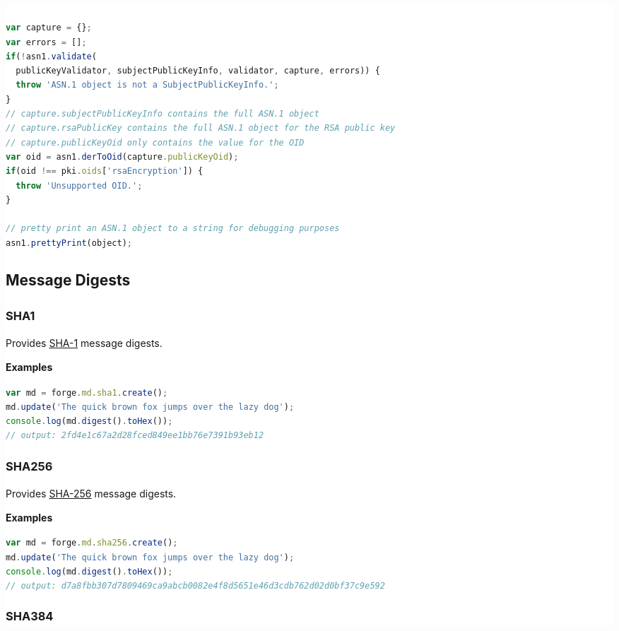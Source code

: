 ```js

var capture = {};
var errors = [];
if(!asn1.validate(
  publicKeyValidator, subjectPublicKeyInfo, validator, capture, errors)) {
  throw 'ASN.1 object is not a SubjectPublicKeyInfo.';
}
// capture.subjectPublicKeyInfo contains the full ASN.1 object
// capture.rsaPublicKey contains the full ASN.1 object for the RSA public key
// capture.publicKeyOid only contains the value for the OID
var oid = asn1.derToOid(capture.publicKeyOid);
if(oid !== pki.oids['rsaEncryption']) {
  throw 'Unsupported OID.';
}

// pretty print an ASN.1 object to a string for debugging purposes
asn1.prettyPrint(object);
```

Message Digests
----------------

<a name="sha1" />

### SHA1

Provides [SHA-1][] message digests.

__Examples__

```js
var md = forge.md.sha1.create();
md.update('The quick brown fox jumps over the lazy dog');
console.log(md.digest().toHex());
// output: 2fd4e1c67a2d28fced849ee1bb76e7391b93eb12
```

<a name="sha256" />

### SHA256

Provides [SHA-256][] message digests.

__Examples__

```js
var md = forge.md.sha256.create();
md.update('The quick brown fox jumps over the lazy dog');
console.log(md.digest().toHex());
// output: d7a8fbb307d7809469ca9abcb0082e4f8d5651e46d3cdb762d02d0bf37c9e592
```

<a name="sha384" />

### SHA384


[#forgejs]: https://webchat.freenode.net/?channels=#forgejs
[0.6.x]: https://github.com/digitalbazaar/forge/tree/0.6.x
[3DES]: http://en.wikipedia.org/wiki/Triple_DES
[AES]: http://en.wikipedia.org/wiki/Advanced_Encryption_Standard
[ASN.1]: http://en.wikipedia.org/wiki/ASN.1
[Bower]: https://bower.io/
[Browserify]: http://browserify.org/
[CBC]: http://en.wikipedia.org/wiki/Block_cipher_mode_of_operation
[CFB]: http://en.wikipedia.org/wiki/Block_cipher_mode_of_operation
[CTR]: http://en.wikipedia.org/wiki/Block_cipher_mode_of_operation
[CommonJS]: https://en.wikipedia.org/wiki/CommonJS
[DES]: http://en.wikipedia.org/wiki/Data_Encryption_Standard
[ECB]: http://en.wikipedia.org/wiki/Block_cipher_mode_of_operation
[Fortuna]: http://en.wikipedia.org/wiki/Fortuna_(PRNG)
[GCM]: http://en.wikipedia.org/wiki/GCM_mode
[HMAC]: http://en.wikipedia.org/wiki/HMAC
[JavaScript]: http://en.wikipedia.org/wiki/JavaScript
[Karma]: https://karma-runner.github.io/
[MD5]: http://en.wikipedia.org/wiki/MD5
[Node.js]: http://nodejs.org/
[OFB]: http://en.wikipedia.org/wiki/Block_cipher_mode_of_operation
[PKCS#10]: http://en.wikipedia.org/wiki/Certificate_signing_request
[PKCS#12]: http://en.wikipedia.org/wiki/PKCS_%E2%99%AF12
[PKCS#5]: http://en.wikipedia.org/wiki/PKCS
[PKCS#7]: http://en.wikipedia.org/wiki/Cryptographic_Message_Syntax
[PayPal]: https://www.paypal.com/
[RC2]: http://en.wikipedia.org/wiki/RC2
[SHA-1]: http://en.wikipedia.org/wiki/SHA-1
[SHA-256]: http://en.wikipedia.org/wiki/SHA-256
[SHA-384]: http://en.wikipedia.org/wiki/SHA-384
[SHA-512]: http://en.wikipedia.org/wiki/SHA-512
[Subresource Integrity]: https://www.w3.org/TR/SRI/
[TLS]: http://en.wikipedia.org/wiki/Transport_Layer_Security
[UMD]: https://github.com/umdjs/umd
[X.509]: http://en.wikipedia.org/wiki/X.509
[freenode]: https://freenode.net/
[unpkg]: https://unpkg.com/
[webpack]: https://webpack.github.io/
